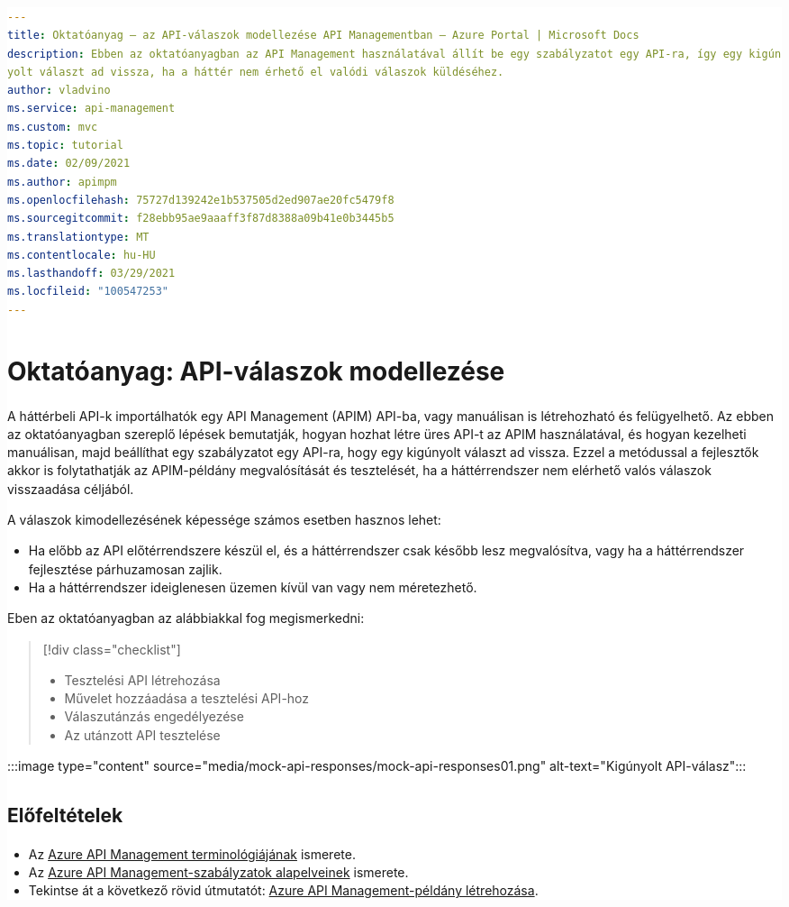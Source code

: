 ```yaml
---
title: Oktatóanyag – az API-válaszok modellezése API Managementban – Azure Portal | Microsoft Docs
description: Ebben az oktatóanyagban az API Management használatával állít be egy szabályzatot egy API-ra, így egy kigúnyolt választ ad vissza, ha a háttér nem érhető el valódi válaszok küldéséhez.
author: vladvino
ms.service: api-management
ms.custom: mvc
ms.topic: tutorial
ms.date: 02/09/2021
ms.author: apimpm
ms.openlocfilehash: 75727d139242e1b537505d2ed907ae20fc5479f8
ms.sourcegitcommit: f28ebb95ae9aaaff3f87d8388a09b41e0b3445b5
ms.translationtype: MT
ms.contentlocale: hu-HU
ms.lasthandoff: 03/29/2021
ms.locfileid: "100547253"
---
```

# <a name="tutorial-mock-api-responses"></a>Oktatóanyag: API-válaszok modellezése

A háttérbeli API-k importálhatók egy API Management (APIM) API-ba, vagy manuálisan is létrehozható és felügyelhető. Az ebben az oktatóanyagban szereplő lépések bemutatják, hogyan hozhat létre üres API-t az APIM használatával, és hogyan kezelheti manuálisan, majd beállíthat egy szabályzatot egy API-ra, hogy egy kigúnyolt választ ad vissza. Ezzel a metódussal a fejlesztők akkor is folytathatják az APIM-példány megvalósítását és tesztelését, ha a háttérrendszer nem elérhető valós válaszok visszaadása céljából. 

A válaszok kimodellezésének képessége számos esetben hasznos lehet:

+ Ha előbb az API előtérrendszere készül el, és a háttérrendszer csak később lesz megvalósítva, vagy ha a háttérrendszer fejlesztése párhuzamosan zajlik.
+ Ha a háttérrendszer ideiglenesen üzemen kívül van vagy nem méretezhető.

Eben az oktatóanyagban az alábbiakkal fog megismerkedni:

> [!div class="checklist"]
> * Tesztelési API létrehozása 
> * Művelet hozzáadása a tesztelési API-hoz
> * Válaszutánzás engedélyezése
> * Az utánzott API tesztelése


:::image type="content" source="media/mock-api-responses/mock-api-responses01.png" alt-text="Kigúnyolt API-válasz":::

## <a name="prerequisites"></a>Előfeltételek

+ Az [Azure API Management terminológiájának](api-management-terminology.md) ismerete.
+ Az [Azure API Management-szabályzatok alapelveinek](api-management-howto-policies.md) ismerete.
+ Tekintse át a következő rövid útmutatót: [Azure API Management-példány létrehozása](get-started-create-service-instance.md).
